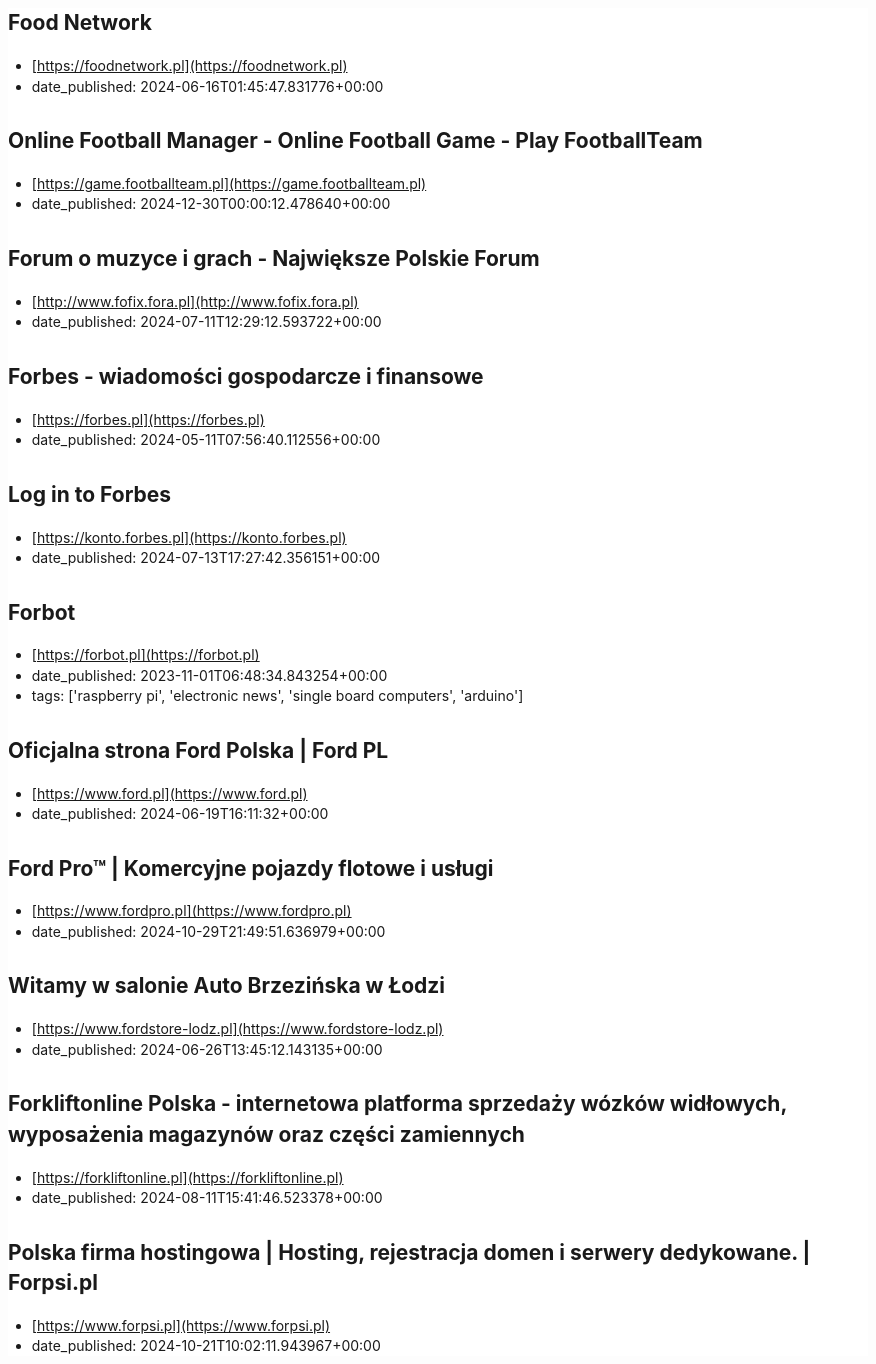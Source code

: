  ## Food Network
 - [https://foodnetwork.pl](https://foodnetwork.pl)
 - date_published: 2024-06-16T01:45:47.831776+00:00

 ## Online Football Manager - Online Football Game - Play FootballTeam
 - [https://game.footballteam.pl](https://game.footballteam.pl)
 - date_published: 2024-12-30T00:00:12.478640+00:00

 ## Forum o muzyce i grach  - Największe Polskie Forum
 - [http://www.fofix.fora.pl](http://www.fofix.fora.pl)
 - date_published: 2024-07-11T12:29:12.593722+00:00

 ## Forbes - wiadomości gospodarcze i finansowe
 - [https://forbes.pl](https://forbes.pl)
 - date_published: 2024-05-11T07:56:40.112556+00:00

 ## Log in to Forbes
 - [https://konto.forbes.pl](https://konto.forbes.pl)
 - date_published: 2024-07-13T17:27:42.356151+00:00

 ## Forbot
 - [https://forbot.pl](https://forbot.pl)
 - date_published: 2023-11-01T06:48:34.843254+00:00
 - tags: ['raspberry pi', 'electronic news', 'single board computers', 'arduino']

 ## Oficjalna strona Ford Polska | Ford PL
 - [https://www.ford.pl](https://www.ford.pl)
 - date_published: 2024-06-19T16:11:32+00:00

 ## Ford Pro™ | Komercyjne pojazdy flotowe i usługi
 - [https://www.fordpro.pl](https://www.fordpro.pl)
 - date_published: 2024-10-29T21:49:51.636979+00:00

 ## Witamy w salonie Auto Brzezińska w Łodzi
 - [https://www.fordstore-lodz.pl](https://www.fordstore-lodz.pl)
 - date_published: 2024-06-26T13:45:12.143135+00:00

 ## Forkliftonline Polska - internetowa platforma sprzedaży wózków widłowych, wyposażenia magazynów oraz części zamiennych
 - [https://forkliftonline.pl](https://forkliftonline.pl)
 - date_published: 2024-08-11T15:41:46.523378+00:00

 ## Polska firma hostingowa | Hosting, rejestracja domen i serwery dedykowane. | Forpsi.pl
 - [https://www.forpsi.pl](https://www.forpsi.pl)
 - date_published: 2024-10-21T10:02:11.943967+00:00
